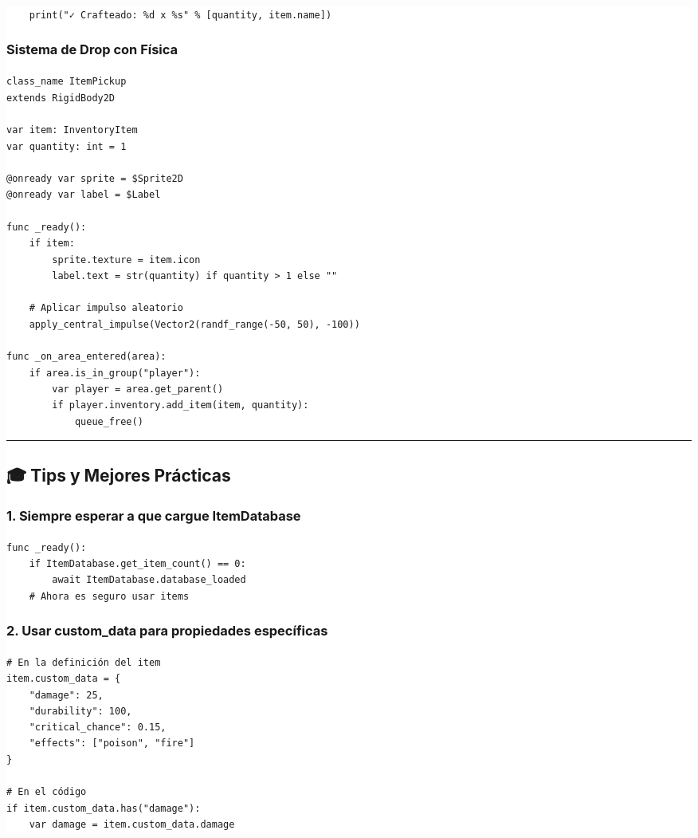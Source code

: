 ```gdscript
    print("✓ Crafteado: %d x %s" % [quantity, item.name])
```

### Sistema de Drop con Física

```gdscript
class_name ItemPickup
extends RigidBody2D

var item: InventoryItem
var quantity: int = 1

@onready var sprite = $Sprite2D
@onready var label = $Label

func _ready():
    if item:
        sprite.texture = item.icon
        label.text = str(quantity) if quantity > 1 else ""
    
    # Aplicar impulso aleatorio
    apply_central_impulse(Vector2(randf_range(-50, 50), -100))

func _on_area_entered(area):
    if area.is_in_group("player"):
        var player = area.get_parent()
        if player.inventory.add_item(item, quantity):
            queue_free()
```

---

## 🎓 Tips y Mejores Prácticas

### 1. Siempre esperar a que cargue ItemDatabase

```gdscript
func _ready():
    if ItemDatabase.get_item_count() == 0:
        await ItemDatabase.database_loaded
    # Ahora es seguro usar items
```

### 2. Usar custom_data para propiedades específicas

```gdscript
# En la definición del item
item.custom_data = {
    "damage": 25,
    "durability": 100,
    "critical_chance": 0.15,
    "effects": ["poison", "fire"]
}

# En el código
if item.custom_data.has("damage"):
    var damage = item.custom_data.damage
```
